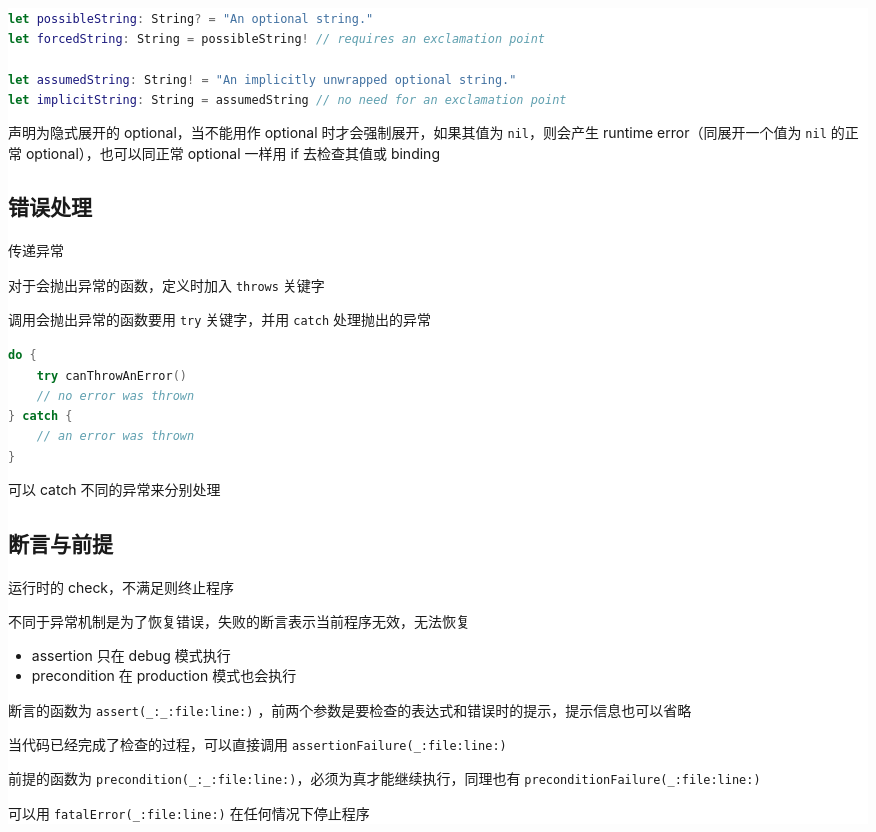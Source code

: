 ```swift
let possibleString: String? = "An optional string."
let forcedString: String = possibleString! // requires an exclamation point

let assumedString: String! = "An implicitly unwrapped optional string."
let implicitString: String = assumedString // no need for an exclamation point
```

声明为隐式展开的 optional，当不能用作 optional 时才会强制展开，如果其值为 `nil`，则会产生 runtime error（同展开一个值为 `nil` 的正常 optional），也可以同正常 optional 一样用 if 去检查其值或 binding

## 错误处理

传递异常

对于会抛出异常的函数，定义时加入 `throws` 关键字

调用会抛出异常的函数要用 `try` 关键字，并用 `catch` 处理抛出的异常

```swift
do {
    try canThrowAnError()
    // no error was thrown
} catch {
    // an error was thrown
}
```

可以 catch 不同的异常来分别处理

## 断言与前提

运行时的 check，不满足则终止程序

不同于异常机制是为了恢复错误，失败的断言表示当前程序无效，无法恢复

* assertion 只在 debug 模式执行
* precondition 在 production 模式也会执行

断言的函数为 `assert(_:_:file:line:)` ，前两个参数是要检查的表达式和错误时的提示，提示信息也可以省略

当代码已经完成了检查的过程，可以直接调用 `assertionFailure(_:file:line:)`

前提的函数为 `precondition(_:_:file:line:)`，必须为真才能继续执行，同理也有 `preconditionFailure(_:file:line:)`

可以用 `fatalError(_:file:line:)` 在任何情况下停止程序